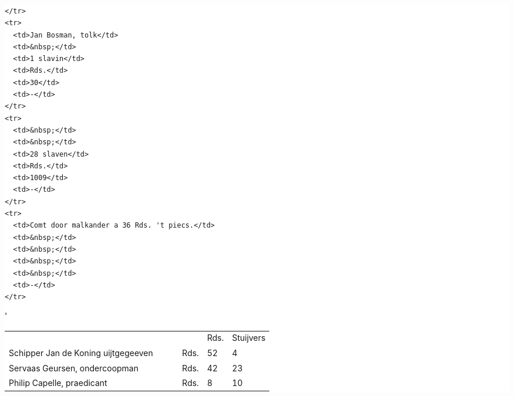     </tr>
    <tr>
      <td>Jan Bosman, tolk</td>
      <td>&nbsp;</td>
      <td>1 slavin</td>
      <td>Rds.</td>
      <td>30</td>
      <td>-</td>
    </tr>
    <tr>
      <td>&nbsp;</td>
      <td>&nbsp;</td>
      <td>28 slaven</td>
      <td>Rds.</td>
      <td>1009</td>
      <td>-</td>
    </tr>
    <tr>
      <td>Comt door malkander a 36 Rds. 't piecs.</td>
      <td>&nbsp;</td>
      <td>&nbsp;</td>
      <td>&nbsp;</td>
      <td>&nbsp;</td>
      <td>-</td>
    </tr>
  </tbody>
</table>
'

<table>
  <tbody>
    <tr>
      <td>&nbsp;</td>
      <td>&nbsp;</td>
      <td>&nbsp;</td>
      <td>&nbsp;</td>
      <td>Rds.</td>
      <td>Stuijvers</td>
    </tr>
    <tr>
      <td>Schipper Jan de Koning uijtgegeeven</td>
      <td>&nbsp;</td>
      <td>&nbsp;</td>
      <td>Rds.</td>
      <td>52</td>
      <td>4</td>
    </tr>
    <tr>
      <td>Servaas Geursen, ondercoopman</td>
      <td>&nbsp;</td>
      <td>&nbsp;</td>
      <td>Rds.</td>
      <td>42</td>
      <td>23</td>
    </tr>
    <tr>
      <td>Philip Capelle, praedicant</td>
      <td>&nbsp;</td>
      <td>&nbsp;</td>
      <td>Rds.</td>
      <td>8</td>
      <td>10</td>
    </tr>
    <tr>